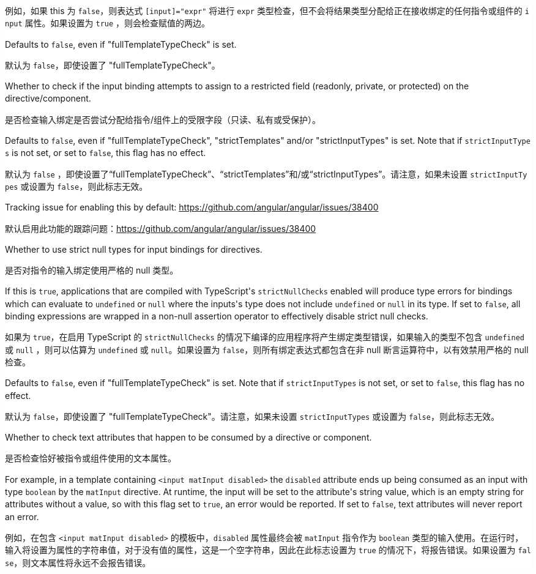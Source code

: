 例如，如果 this 为 `false`，则表达式 `[input]="expr"` 将进行 `expr`
类型检查，但不会将结果类型分配给正在接收绑定的任何指令或组件的 `input` 属性。如果设置为 `true`
，则会检查赋值的两边。

Defaults to `false`, even if "fullTemplateTypeCheck" is set.

默认为 `false`，即使设置了 "fullTemplateTypeCheck"。

Whether to check if the input binding attempts to assign to a restricted field \(readonly,
private, or protected\) on the directive/component.

是否检查输入绑定是否尝试分配给指令/组件上的受限字段（只读、私有或受保护）。

Defaults to `false`, even if "fullTemplateTypeCheck", "strictTemplates" and/or
"strictInputTypes" is set. Note that if `strictInputTypes` is not set, or set to `false`, this
flag has no effect.

默认为 `false`
，即使设置了“fullTemplateTypeCheck”、“strictTemplates”和/或“strictInputTypes”。请注意，如果未设置
`strictInputTypes` 或设置为 `false`，则此标志无效。

Tracking issue for enabling this by default: https://github.com/angular/angular/issues/38400

默认启用此功能的跟踪问题：https://github.com/angular/angular/issues/38400

Whether to use strict null types for input bindings for directives.

是否对指令的输入绑定使用严格的 null 类型。

If this is `true`, applications that are compiled with TypeScript's `strictNullChecks` enabled
will produce type errors for bindings which can evaluate to `undefined` or `null` where the
inputs's type does not include `undefined` or `null` in its type. If set to `false`, all
binding expressions are wrapped in a non-null assertion operator to effectively disable strict
null checks.

如果为 `true`，在启用 TypeScript 的 `strictNullChecks`
的情况下编译的应用程序将产生绑定类型错误，如果输入的类型不包含 `undefined` 或 `null`
，则可以估算为 `undefined` 或 `null`。如果设置为 `false`，则所有绑定表达式都包含在非 null
断言运算符中，以有效禁用严格的 null 检查。

Defaults to `false`, even if "fullTemplateTypeCheck" is set. Note that if `strictInputTypes` is
not set, or set to `false`, this flag has no effect.

默认为 `false`，即使设置了 "fullTemplateTypeCheck"。请注意，如果未设置 `strictInputTypes`
或设置为 `false`，则此标志无效。

Whether to check text attributes that happen to be consumed by a directive or component.

是否检查恰好被指令或组件使用的文本属性。

For example, in a template containing `<input matInput disabled>` the `disabled` attribute ends
up being consumed as an input with type `boolean` by the `matInput` directive. At runtime, the
input will be set to the attribute's string value, which is an empty string for attributes
without a value, so with this flag set to `true`, an error would be reported. If set to
`false`, text attributes will never report an error.

例如，在包含 `<input matInput disabled>` 的模板中，`disabled` 属性最终会被 `matInput` 指令作为
`boolean`
类型的输入使用。在运行时，输入将设置为属性的字符串值，对于没有值的属性，这是一个空字符串，因此在此标志设置为
`true` 的情况下，将报告错误。如果设置为 `false`，则文本属性将永远不会报告错误。
